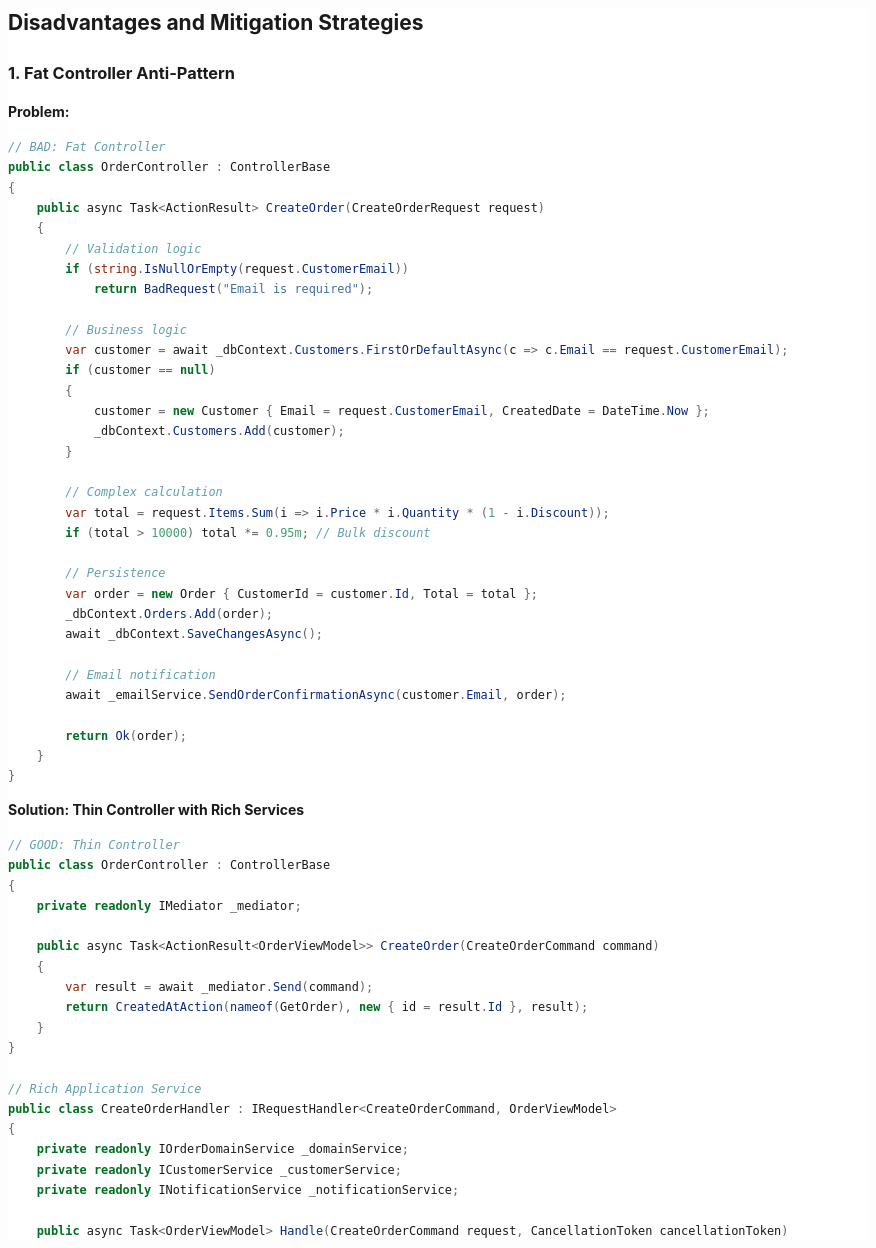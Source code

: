 ## Disadvantages and Mitigation Strategies

### 1. Fat Controller Anti-Pattern

**Problem:**
```csharp
// BAD: Fat Controller
public class OrderController : ControllerBase
{
    public async Task<ActionResult> CreateOrder(CreateOrderRequest request)
    {
        // Validation logic
        if (string.IsNullOrEmpty(request.CustomerEmail))
            return BadRequest("Email is required");
        
        // Business logic
        var customer = await _dbContext.Customers.FirstOrDefaultAsync(c => c.Email == request.CustomerEmail);
        if (customer == null)
        {
            customer = new Customer { Email = request.CustomerEmail, CreatedDate = DateTime.Now };
            _dbContext.Customers.Add(customer);
        }
        
        // Complex calculation
        var total = request.Items.Sum(i => i.Price * i.Quantity * (1 - i.Discount));
        if (total > 10000) total *= 0.95m; // Bulk discount
        
        // Persistence
        var order = new Order { CustomerId = customer.Id, Total = total };
        _dbContext.Orders.Add(order);
        await _dbContext.SaveChangesAsync();
        
        // Email notification
        await _emailService.SendOrderConfirmationAsync(customer.Email, order);
        
        return Ok(order);
    }
}
```

**Solution: Thin Controller with Rich Services**
```csharp
// GOOD: Thin Controller
public class OrderController : ControllerBase
{
    private readonly IMediator _mediator;

    public async Task<ActionResult<OrderViewModel>> CreateOrder(CreateOrderCommand command)
    {
        var result = await _mediator.Send(command);
        return CreatedAtAction(nameof(GetOrder), new { id = result.Id }, result);
    }
}

// Rich Application Service
public class CreateOrderHandler : IRequestHandler<CreateOrderCommand, OrderViewModel>
{
    private readonly IOrderDomainService _domainService;
    private readonly ICustomerService _customerService;
    private readonly INotificationService _notificationService;

    public async Task<OrderViewModel> Handle(CreateOrderCommand request, CancellationToken cancellationToken)
```
